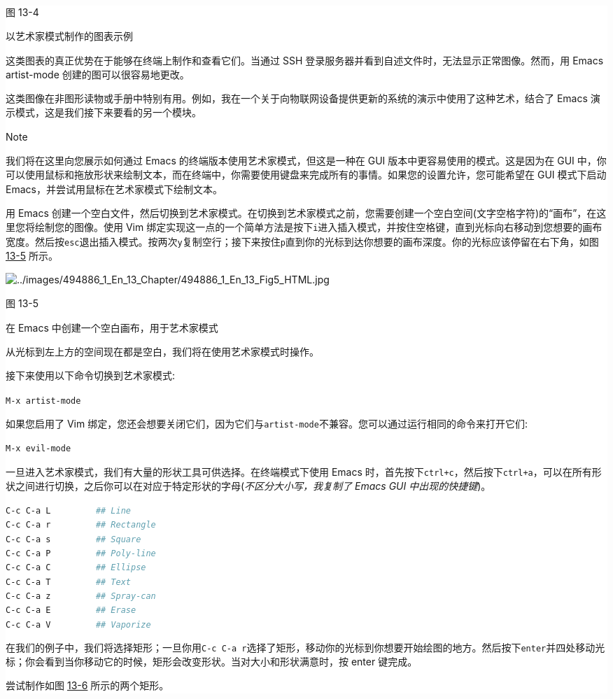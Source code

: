 图 13-4

以艺术家模式制作的图表示例

这类图表的真正优势在于能够在终端上制作和查看它们。当通过 SSH 登录服务器并看到自述文件时，无法显示正常图像。然而，用 Emacs artist-mode 创建的图可以很容易地更改。

这类图像在非图形读物或手册中特别有用。例如，我在一个关于向物联网设备提供更新的系统的演示中使用了这种艺术，结合了 Emacs 演示模式，这是我们接下来要看的另一个模块。

Note

我们将在这里向您展示如何通过 Emacs 的终端版本使用艺术家模式，但这是一种在 GUI 版本中更容易使用的模式。这是因为在 GUI 中，你可以使用鼠标和拖放形状来绘制文本，而在终端中，你需要使用键盘来完成所有的事情。如果您的设置允许，您可能希望在 GUI 模式下启动 Emacs，并尝试用鼠标在艺术家模式下绘制文本。

用 Emacs 创建一个空白文件，然后切换到艺术家模式。在切换到艺术家模式之前，您需要创建一个空白空间(文字空格字符)的“画布”，在这里您将绘制您的图像。使用 Vim 绑定实现这一点的一个简单方法是按下`i`进入插入模式，并按住空格键，直到光标向右移动到您想要的画布宽度。然后按`esc`退出插入模式。按两次`y`复制空行；接下来按住`p`直到你的光标到达你想要的画布深度。你的光标应该停留在右下角，如图 [13-5](#Fig5) 所示。

![../images/494886_1_En_13_Chapter/494886_1_En_13_Fig5_HTML.jpg](../images/494886_1_En_13_Chapter/494886_1_En_13_Fig5_HTML.jpg)

图 13-5

在 Emacs 中创建一个空白画布，用于艺术家模式

从光标到左上方的空间现在都是空白，我们将在使用艺术家模式时操作。

接下来使用以下命令切换到艺术家模式:

```sh
M-x artist-mode

```

如果您启用了 Vim 绑定，您还会想要关闭它们，因为它们与`artist-mode`不兼容。您可以通过运行相同的命令来打开它们:

```sh
M-x evil-mode

```

一旦进入艺术家模式，我们有大量的形状工具可供选择。在终端模式下使用 Emacs 时，首先按下`ctrl+c`，然后按下`ctrl+a`，可以在所有形状之间进行切换，之后你可以在对应于特定形状的字母(*不区分大小写，我复制了 Emacs GUI 中出现的快捷键*)。

```sh
C-c C-a L         ## Line
C-c C-a r         ## Rectangle
C-c C-a s         ## Square
C-c C-a P         ## Poly-line
C-c C-a C         ## Ellipse
C-c C-a T         ## Text
C-c C-a z         ## Spray-can
C-c C-a E         ## Erase
C-c C-a V         ## Vaporize

```

在我们的例子中，我们将选择矩形；一旦你用`C-c C-a r`选择了矩形，移动你的光标到你想要开始绘图的地方。然后按下`enter`并四处移动光标；你会看到当你移动它的时候，矩形会改变形状。当对大小和形状满意时，按 enter 键完成。

尝试制作如图 [13-6](#Fig6) 所示的两个矩形。
